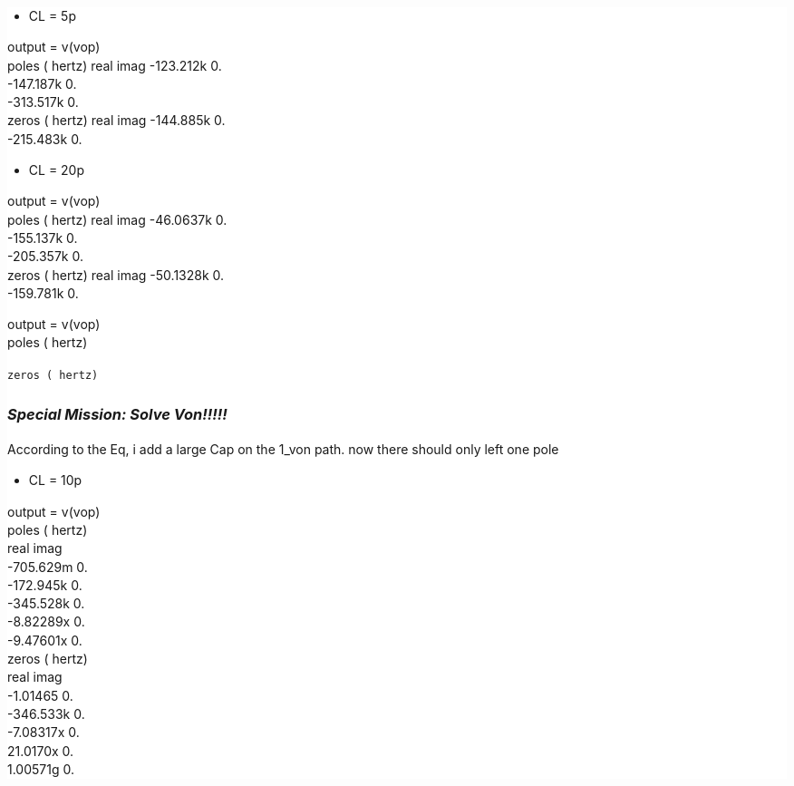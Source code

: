* CL = 5p

output = v(vop)                                   
    poles ( hertz)
        real            imag
        -123.212k       0.   
        -147.187k       0.   
        -313.517k       0.   
        <!-- -10.4290x       0.   
        -53.3458x       0.      -->
    zeros ( hertz)
        real            imag
        -144.885k       0.   
        -215.483k       0.   
        <!-- -50.0194x       0.    -->
        <!-- 57.6565x        0.   
        1.00467g        0.    -->

* CL = 20p

output = v(vop)         
    poles ( hertz)
        real            imag
        -46.0637k       0.  
        -155.137k       0.  
        -205.357k       0.  
        <!-- -10.4305x       0.  
        -53.3310x       0.     -->
    zeros ( hertz)
        real            imag
        -50.1328k       0.  
        -159.781k       0.  
        <!-- -50.3374x       0.  
        59.7928x        0.  
        1.00280g        0.   -->



 output = v(vop)                   
    poles ( hertz)      

    zeros ( hertz)    




### *Special Mission: Solve Von!!!!!*

According to the Eq, i add a large Cap on the 1_von path. now there should only left one pole

* CL = 10p

output = v(vop)                          
    poles ( hertz)      
        real            imag      
        -705.629m       0.        
        -172.945k       0.        
        -345.528k       0.        
        -8.82289x       0.        
        -9.47601x       0.           
    zeros ( hertz)      
        real            imag      
        -1.01465        0.        
        -346.533k       0.        
        -7.08317x       0.        
        21.0170x        0.        
        1.00571g        0.        
